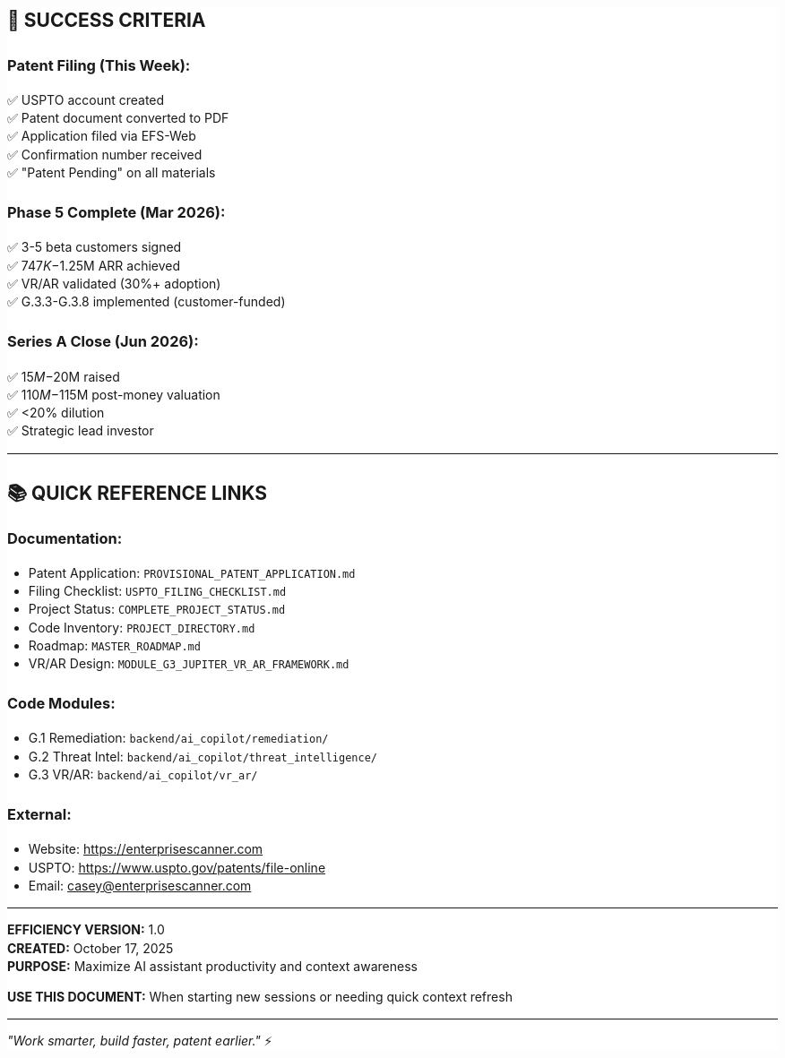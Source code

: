 
## 🎯 SUCCESS CRITERIA

### **Patent Filing (This Week):**
✅ USPTO account created  
✅ Patent document converted to PDF  
✅ Application filed via EFS-Web  
✅ Confirmation number received  
✅ "Patent Pending" on all materials

### **Phase 5 Complete (Mar 2026):**
✅ 3-5 beta customers signed  
✅ $747K-$1.25M ARR achieved  
✅ VR/AR validated (30%+ adoption)  
✅ G.3.3-G.3.8 implemented (customer-funded)

### **Series A Close (Jun 2026):**
✅ $15M-$20M raised  
✅ $110M-$115M post-money valuation  
✅ <20% dilution  
✅ Strategic lead investor

---

## 📚 QUICK REFERENCE LINKS

### **Documentation:**
- Patent Application: `PROVISIONAL_PATENT_APPLICATION.md`
- Filing Checklist: `USPTO_FILING_CHECKLIST.md`
- Project Status: `COMPLETE_PROJECT_STATUS.md`
- Code Inventory: `PROJECT_DIRECTORY.md`
- Roadmap: `MASTER_ROADMAP.md`
- VR/AR Design: `MODULE_G3_JUPITER_VR_AR_FRAMEWORK.md`

### **Code Modules:**
- G.1 Remediation: `backend/ai_copilot/remediation/`
- G.2 Threat Intel: `backend/ai_copilot/threat_intelligence/`
- G.3 VR/AR: `backend/ai_copilot/vr_ar/`

### **External:**
- Website: https://enterprisescanner.com
- USPTO: https://www.uspto.gov/patents/file-online
- Email: casey@enterprisescanner.com

---

**EFFICIENCY VERSION:** 1.0  
**CREATED:** October 17, 2025  
**PURPOSE:** Maximize AI assistant productivity and context awareness

**USE THIS DOCUMENT:** When starting new sessions or needing quick context refresh

---

*"Work smarter, build faster, patent earlier."* ⚡
